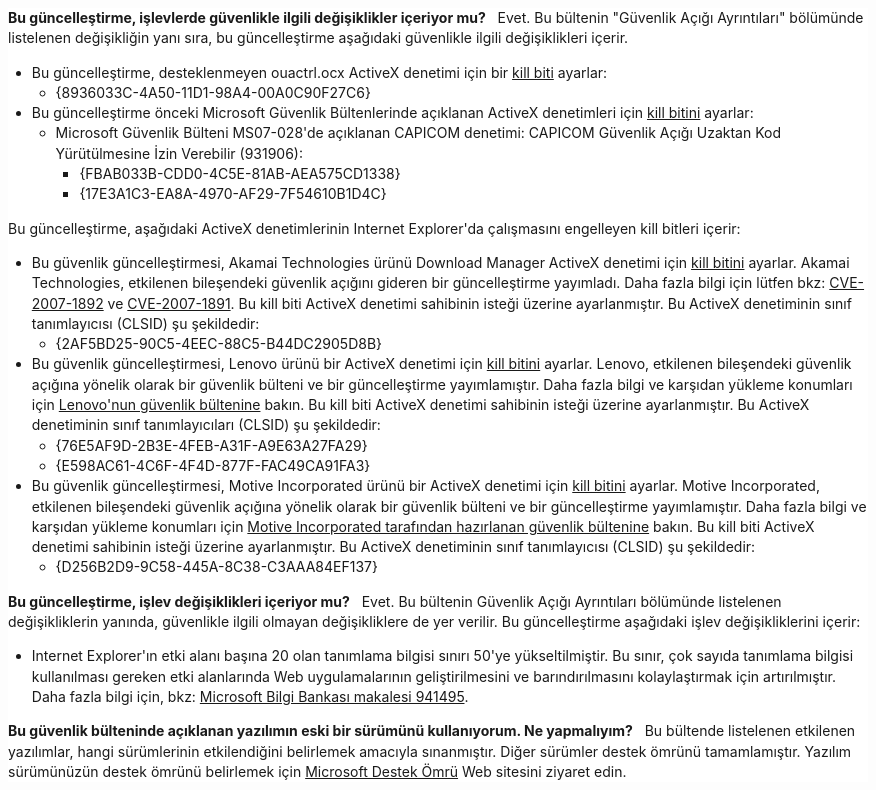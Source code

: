**Bu güncelleştirme, işlevlerde güvenlikle ilgili değişiklikler içeriyor mu?**  
Evet. Bu bültenin "Güvenlik Açığı Ayrıntıları" bölümünde listelenen değişikliğin yanı sıra, bu güncelleştirme aşağıdaki güvenlikle ilgili değişiklikleri içerir.

-   Bu güncelleştirme, desteklenmeyen ouactrl.ocx ActiveX denetimi için bir [kill biti](http://support.microsoft.com/kb/240797) ayarlar:
    -   {8936033C-4A50-11D1-98A4-00A0C90F27C6}
-   Bu güncelleştirme önceki Microsoft Güvenlik Bültenlerinde açıklanan ActiveX denetimleri için [kill bitini](http://support.microsoft.com/kb/240797) ayarlar:
    -   Microsoft Güvenlik Bülteni MS07-028'de açıklanan CAPICOM denetimi: CAPICOM Güvenlik Açığı Uzaktan Kod Yürütülmesine İzin Verebilir (931906):
        -   {FBAB033B-CDD0-4C5E-81AB-AEA575CD1338}
        -   {17E3A1C3-EA8A-4970-AF29-7F54610B1D4C}

Bu güncelleştirme, aşağıdaki ActiveX denetimlerinin Internet Explorer'da çalışmasını engelleyen kill bitleri içerir:

-   Bu güvenlik güncelleştirmesi, Akamai Technologies ürünü Download Manager ActiveX denetimi için [kill bitini](http://support.microsoft.com/kb/240797) ayarlar. Akamai Technologies, etkilenen bileşendeki güvenlik açığını gideren bir güncelleştirme yayımladı. Daha fazla bilgi için lütfen bkz: [CVE-2007-1892](http://cve.mitre.org/cgi-bin/cvename.cgi?name=cve-2007-1892) ve [CVE-2007-1891](http://cve.mitre.org/cgi-bin/cvename.cgi?name=cve-2007-1891). Bu kill biti ActiveX denetimi sahibinin isteği üzerine ayarlanmıştır. Bu ActiveX denetiminin sınıf tanımlayıcısı (CLSID) şu şekildedir:
    -   {2AF5BD25-90C5-4EEC-88C5-B44DC2905D8B}
-   Bu güvenlik güncelleştirmesi, Lenovo ürünü bir ActiveX denetimi için [kill bitini](http://support.microsoft.com/kb/240797) ayarlar. Lenovo, etkilenen bileşendeki güvenlik açığına yönelik olarak bir güvenlik bülteni ve bir güncelleştirme yayımlamıştır. Daha fazla bilgi ve karşıdan yükleme konumları için [Lenovo'nun güvenlik bültenine](http://go.microsoft.com/fwlink/?linkid=91714) bakın. Bu kill biti ActiveX denetimi sahibinin isteği üzerine ayarlanmıştır. Bu ActiveX denetiminin sınıf tanımlayıcıları (CLSID) şu şekildedir:
    -   {76E5AF9D-2B3E-4FEB-A31F-A9E63A27FA29}
    -   {E598AC61-4C6F-4F4D-877F-FAC49CA91FA3}
-   Bu güvenlik güncelleştirmesi, Motive Incorporated ürünü bir ActiveX denetimi için [kill bitini](http://support.microsoft.com/kb/240797) ayarlar. Motive Incorporated, etkilenen bileşendeki güvenlik açığına yönelik olarak bir güvenlik bülteni ve bir güncelleştirme yayımlamıştır. Daha fazla bilgi ve karşıdan yükleme konumları için [Motive Incorporated tarafından hazırlanan güvenlik bültenine](http://go.microsoft.com/fwlink/?linkid=91713) bakın. Bu kill biti ActiveX denetimi sahibinin isteği üzerine ayarlanmıştır. Bu ActiveX denetiminin sınıf tanımlayıcısı (CLSID) şu şekildedir:
    -   {D256B2D9-9C58-445A-8C38-C3AAA84EF137}

**Bu güncelleştirme, işlev değişiklikleri içeriyor mu?**  
Evet. Bu bültenin Güvenlik Açığı Ayrıntıları bölümünde listelenen değişikliklerin yanında, güvenlikle ilgili olmayan değişikliklere de yer verilir. Bu güncelleştirme aşağıdaki işlev değişikliklerini içerir:

-   Internet Explorer'ın etki alanı başına 20 olan tanımlama bilgisi sınırı 50'ye yükseltilmiştir. Bu sınır, çok sayıda tanımlama bilgisi kullanılması gereken etki alanlarında Web uygulamalarının geliştirilmesini ve barındırılmasını kolaylaştırmak için artırılmıştır. Daha fazla bilgi için, bkz: [Microsoft Bilgi Bankası makalesi 941495](http://support.microsoft.com/kb/941495).

**Bu güvenlik bülteninde açıklanan yazılımın eski bir sürümünü kullanıyorum. Ne yapmalıyım?**  
Bu bültende listelenen etkilenen yazılımlar, hangi sürümlerinin etkilendiğini belirlemek amacıyla sınanmıştır. Diğer sürümler destek ömrünü tamamlamıştır. Yazılım sürümünüzün destek ömrünü belirlemek için [Microsoft Destek Ömrü](http://go.microsoft.com/fwlink/?linkid=21742) Web sitesini ziyaret edin.
